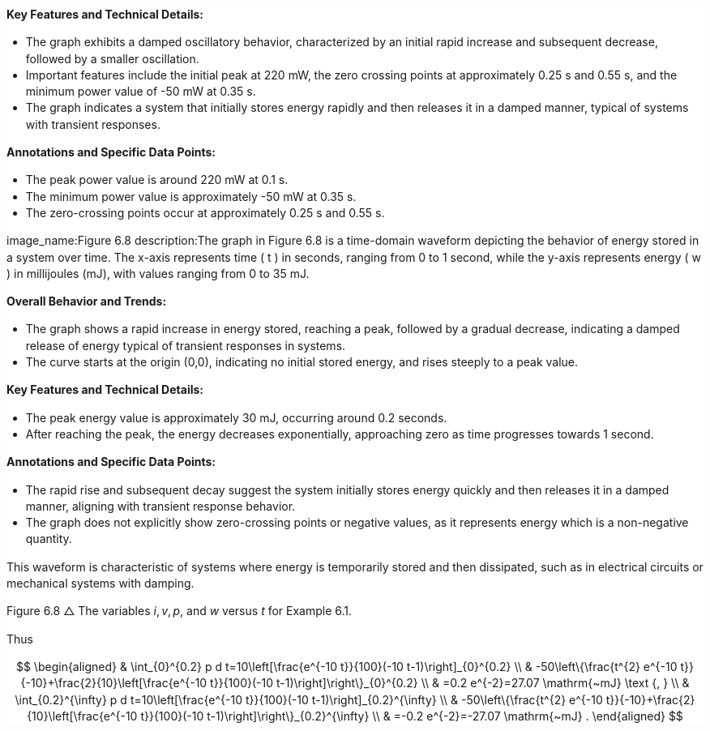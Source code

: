 **Key Features and Technical Details:**
- The graph exhibits a damped oscillatory behavior, characterized by an initial rapid increase and subsequent decrease, followed by a smaller oscillation.
- Important features include the initial peak at 220 mW, the zero crossing points at approximately 0.25 s and 0.55 s, and the minimum power value of -50 mW at 0.35 s.
- The graph indicates a system that initially stores energy rapidly and then releases it in a damped manner, typical of systems with transient responses.

**Annotations and Specific Data Points:**
- The peak power value is around 220 mW at 0.1 s.
- The minimum power value is approximately -50 mW at 0.35 s.
- The zero-crossing points occur at approximately 0.25 s and 0.55 s.

image_name:Figure 6.8
description:The graph in Figure 6.8 is a time-domain waveform depicting the behavior of energy stored in a system over time. The x-axis represents time \( t \) in seconds, ranging from 0 to 1 second, while the y-axis represents energy \( w \) in millijoules (mJ), with values ranging from 0 to 35 mJ.

**Overall Behavior and Trends:**
- The graph shows a rapid increase in energy stored, reaching a peak, followed by a gradual decrease, indicating a damped release of energy typical of transient responses in systems.
- The curve starts at the origin (0,0), indicating no initial stored energy, and rises steeply to a peak value.

**Key Features and Technical Details:**
- The peak energy value is approximately 30 mJ, occurring around 0.2 seconds.
- After reaching the peak, the energy decreases exponentially, approaching zero as time progresses towards 1 second.

**Annotations and Specific Data Points:**
- The rapid rise and subsequent decay suggest the system initially stores energy quickly and then releases it in a damped manner, aligning with transient response behavior.
- The graph does not explicitly show zero-crossing points or negative values, as it represents energy which is a non-negative quantity.

This waveform is characteristic of systems where energy is temporarily stored and then dissipated, such as in electrical circuits or mechanical systems with damping.


Figure 6.8 $\triangle$ The variables $i, v, p$, and $w$ versus $t$ for Example 6.1.

Thus

$$
\begin{aligned}
& \int_{0}^{0.2} p d t=10\left[\frac{e^{-10 t}}{100}(-10 t-1)\right]_{0}^{0.2} \\
& -50\left\{\frac{t^{2} e^{-10 t}}{-10}+\frac{2}{10}\left[\frac{e^{-10 t}}{100}(-10 t-1)\right]\right\}_{0}^{0.2} \\
& =0.2 e^{-2}=27.07 \mathrm{~mJ} \text {, } \\
& \int_{0.2}^{\infty} p d t=10\left[\frac{e^{-10 t}}{100}(-10 t-1)\right]_{0.2}^{\infty} \\
& -50\left\{\frac{t^{2} e^{-10 t}}{-10}+\frac{2}{10}\left[\frac{e^{-10 t}}{100}(-10 t-1)\right]\right\}_{0.2}^{\infty} \\
& =-0.2 e^{-2}=-27.07 \mathrm{~mJ} .
\end{aligned}
$$
